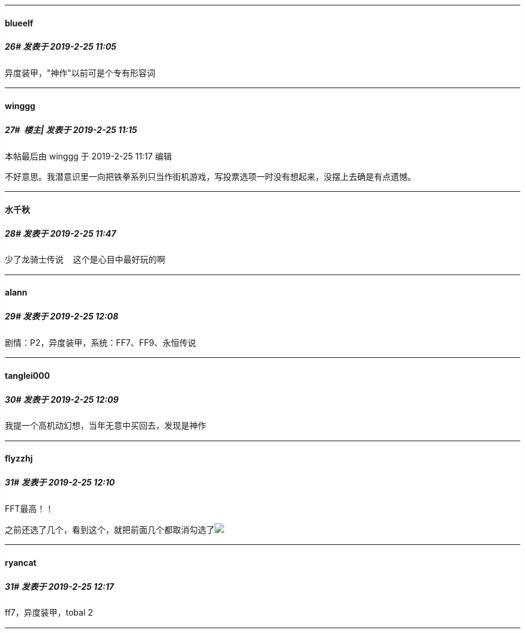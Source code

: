 *****

####  blueelf  
##### 26#       发表于 2019-2-25 11:05

异度装甲，"神作"以前可是个专有形容词

*****

####  winggg  
##### 27#         楼主| 发表于 2019-2-25 11:15

 本帖最后由 winggg 于 2019-2-25 11:17 编辑 

不好意思。我潜意识里一向把铁拳系列只当作街机游戏，写投票选项一时没有想起来，没摆上去确是有点遗憾。

*****

####  水千秋  
##### 28#       发表于 2019-2-25 11:47

少了龙骑士传说    这个是心目中最好玩的啊

*****

####  alann  
##### 29#       发表于 2019-2-25 12:08

剧情：P2，异度装甲，系统：FF7、FF9、永恒传说

*****

####  tanglei000  
##### 30#       发表于 2019-2-25 12:09

我提一个高机动幻想，当年无意中买回去，发现是神作

*****

####  flyzzhj  
##### 31#       发表于 2019-2-25 12:10

FFT最高！！

之前还选了几个，看到这个，就把前面几个都取消勾选了<img src="https://static.saraba1st.com/image/smiley/face2017/009.gif" referrerpolicy="no-referrer">


*****

####  ryancat  
##### 31#       发表于 2019-2-25 12:17

ff7，异度装甲，tobal 2

*****

